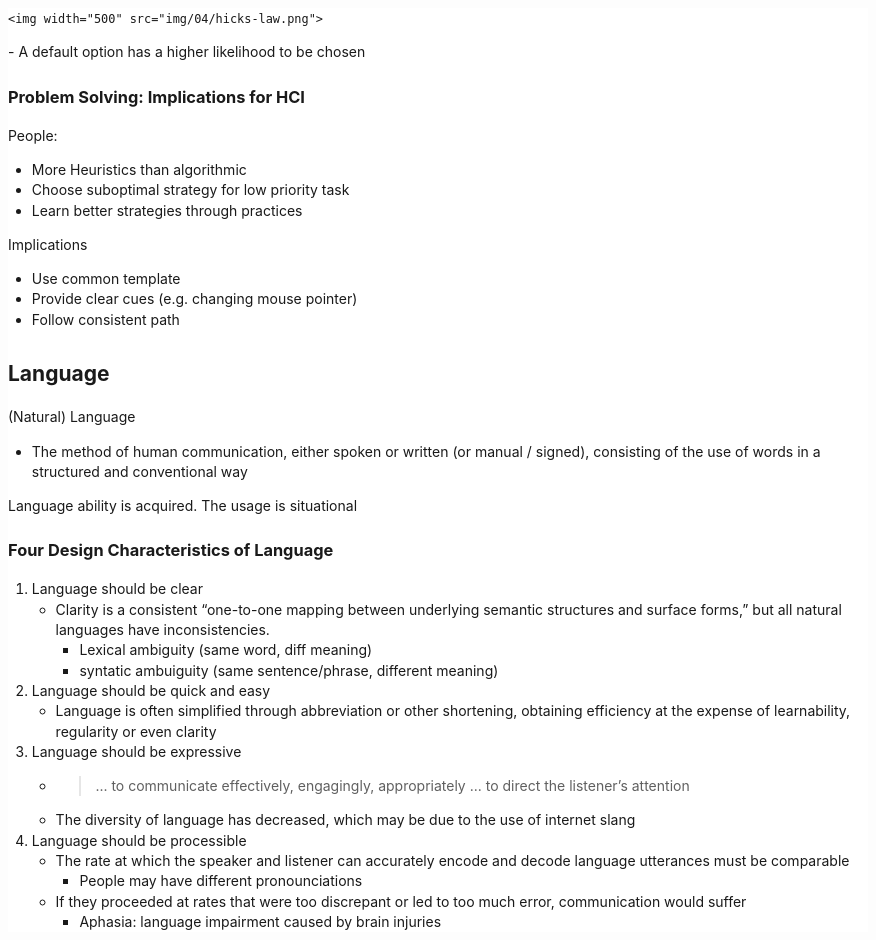     <img width="500" src="img/04/hicks-law.png">
  </p>
- A default option has a higher likelihood to be chosen

### Problem Solving: Implications for HCI

People: 
- More Heuristics than algorithmic
- Choose suboptimal strategy for low priority task
- Learn better strategies through practices

Implications
- Use common template 
- Provide clear cues (e.g. changing mouse pointer)
- Follow consistent path

## Language
(Natural) Language
- The method of human communication, either spoken or written (or manual / signed), consisting of the use of words in a structured and conventional way

Language ability is acquired. The usage is situational

### Four Design Characteristics of Language

1. Language should be clear
   - Clarity is a consistent “one-to-one mapping between underlying semantic structures and surface forms,” but all natural languages have inconsistencies.
      - Lexical ambiguity (same word, diff meaning)
      - syntatic ambuiguity (same sentence/phrase, different meaning)
2. Language should be quick and easy
   - Language is often simplified through abbreviation or other shortening, obtaining efficiency at the expense of learnability, regularity or even clarity
3. Language should be expressive
   - > ... to communicate effectively, engagingly, appropriately ... to direct the listener’s attention
   - The diversity of language has decreased, which may be due to the use of internet slang
4. Language should be processible
   - The rate at which the speaker and listener can accurately encode and decode language utterances must be comparable
     - People may have different pronounciations 
   - If they proceeded at rates that were too discrepant or led to too much error, communication would suffer
     - Aphasia: language impairment caused by brain injuries
